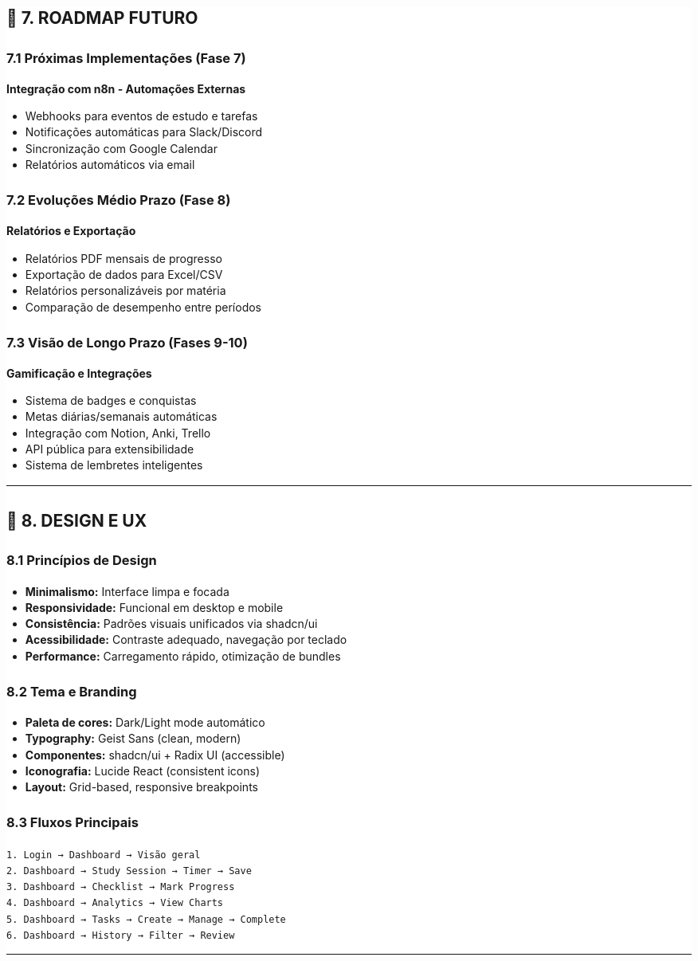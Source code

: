 
## 🚀 **7. ROADMAP FUTURO**

### **7.1 Próximas Implementações (Fase 7)**
**Integração com n8n - Automações Externas**
- Webhooks para eventos de estudo e tarefas
- Notificações automáticas para Slack/Discord
- Sincronização com Google Calendar
- Relatórios automáticos via email

### **7.2 Evoluções Médio Prazo (Fase 8)**
**Relatórios e Exportação**
- Relatórios PDF mensais de progresso
- Exportação de dados para Excel/CSV
- Relatórios personalizáveis por matéria
- Comparação de desempenho entre períodos

### **7.3 Visão de Longo Prazo (Fases 9-10)**
**Gamificação e Integrações**
- Sistema de badges e conquistas
- Metas diárias/semanais automáticas
- Integração com Notion, Anki, Trello
- API pública para extensibilidade
- Sistema de lembretes inteligentes

---

## 🎨 **8. DESIGN E UX**

### **8.1 Princípios de Design**
- **Minimalismo:** Interface limpa e focada
- **Responsividade:** Funcional em desktop e mobile
- **Consistência:** Padrões visuais unificados via shadcn/ui
- **Acessibilidade:** Contraste adequado, navegação por teclado
- **Performance:** Carregamento rápido, otimização de bundles

### **8.2 Tema e Branding**
- **Paleta de cores:** Dark/Light mode automático
- **Typography:** Geist Sans (clean, modern)
- **Componentes:** shadcn/ui + Radix UI (accessible)
- **Iconografia:** Lucide React (consistent icons)
- **Layout:** Grid-based, responsive breakpoints

### **8.3 Fluxos Principais**
```
1. Login → Dashboard → Visão geral
2. Dashboard → Study Session → Timer → Save
3. Dashboard → Checklist → Mark Progress
4. Dashboard → Analytics → View Charts
5. Dashboard → Tasks → Create → Manage → Complete
6. Dashboard → History → Filter → Review
```

---